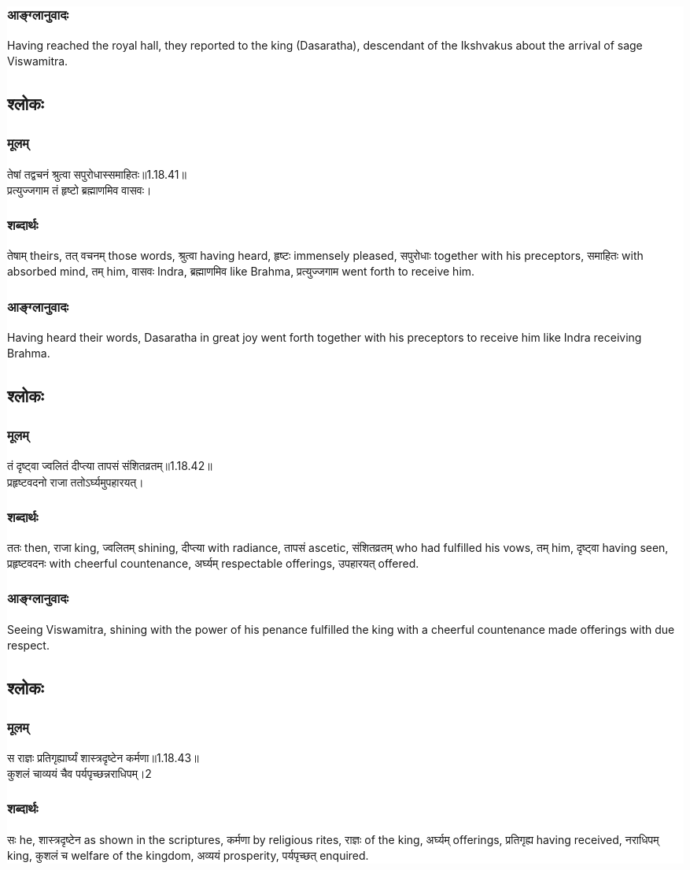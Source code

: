 ### आङ्ग्लानुवादः
Having reached the royal hall, they reported to the king (Dasaratha), descendant of the Ikshvakus about the arrival of sage Viswamitra.



## श्लोकः
### मूलम्
तेषां तद्वचनं श्रुत्वा सपुरोधास्समाहितः॥1.18.41॥  
प्रत्युज्जगाम तं हृष्टो ब्रह्माणमिव वासवः।

### शब्दार्थः
तेषाम् theirs, तत् वचनम् those words, श्रुत्वा having heard, हृष्टः immensely pleased, सपुरोधाः together with his preceptors, समाहितः with absorbed mind, तम् him, वासवः Indra, ब्रह्माणमिव like Brahma, प्रत्युज्जगाम went forth to receive him.

### आङ्ग्लानुवादः
Having heard their words, Dasaratha in great joy went forth together with his preceptors to receive him like Indra receiving Brahma.



## श्लोकः
### मूलम्
तं दृष्ट्वा ज्वलितं दीप्त्या तापसं संशितव्रतम्॥1.18.42॥  
प्रहृष्टवदनो राजा ततोऽर्घ्यमुपहारयत्।

### शब्दार्थः
ततः then, राजा king, ज्वलितम् shining, दीप्त्या with radiance, तापसं ascetic, संशितव्रतम् who had fulfilled his vows, तम् him, दृष्ट्वा having seen, प्रहृष्टवदनः with cheerful countenance,        अर्घ्यम् respectable offerings, उपहारयत् offered.

### आङ्ग्लानुवादः
Seeing Viswamitra, shining with the power of his penance fulfilled the king with a cheerful countenance made offerings with due respect.



## श्लोकः
### मूलम्
स राज्ञः प्रतिगृह्यार्घ्यं शास्त्रदृष्टेन कर्मणा॥1.18.43॥  
कुशलं चाव्ययं चैव पर्यपृच्छन्नराधिपम्।2

### शब्दार्थः
सः he, शास्त्रदृष्टेन as shown in the scriptures, कर्मणा by religious rites, राज्ञः of the king, अर्घ्यम् offerings, प्रतिगृह्य having received, नराधिपम् king, कुशलं च welfare of the kingdom, अव्ययं prosperity, पर्यपृच्छत् enquired.
